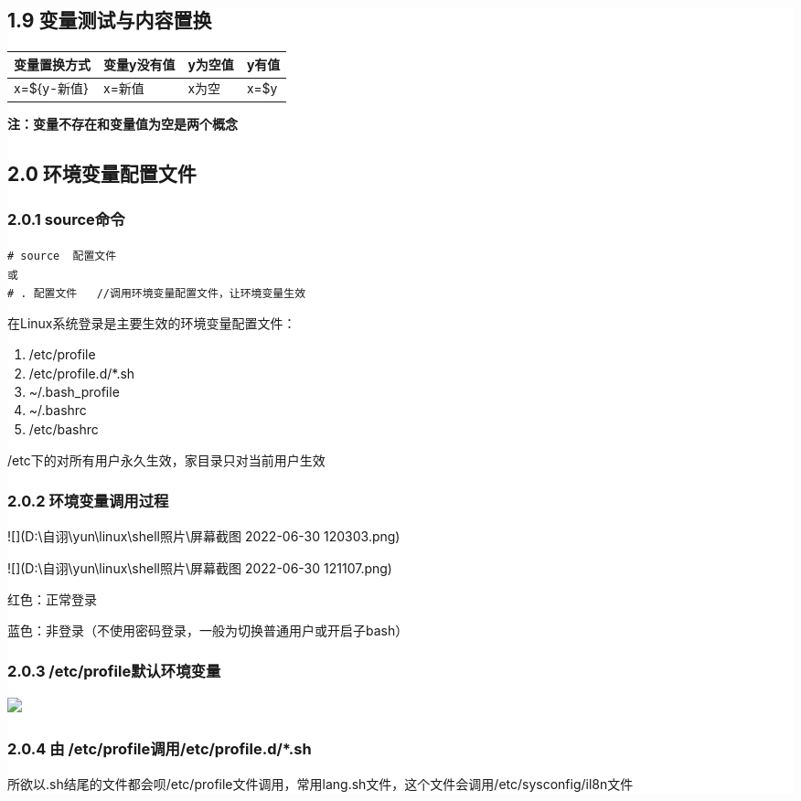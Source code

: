 

## 1.9 变量测试与内容置换

| 变量置换方式 | 变量y没有值 | y为空值 | y有值 |
| ------------ | ----------- | ------- | ----- |
| x=${y-新值}  | x=新值      | x为空   | x=$y  |

**注：变量不存在和变量值为空是两个概念**



## 2.0 环境变量配置文件

### 2.0.1 source命令

```
# source  配置文件      
或
# . 配置文件   //调用环境变量配置文件，让环境变量生效
```

在Linux系统登录是主要生效的环境变量配置文件：

1.  /etc/profile
2.  /etc/profile.d/*.sh
3.  ~/.bash_profile
4.  ~/.bashrc
5.  /etc/bashrc

/etc下的对所有用户永久生效，家目录只对当前用户生效



### 2.0.2 环境变量调用过程

![](D:\自诩\yun\linux\shell照片\屏幕截图 2022-06-30 120303.png)



![](D:\自诩\yun\linux\shell照片\屏幕截图 2022-06-30 121107.png)

红色：正常登录

蓝色：非登录（不使用密码登录，一般为切换普通用户或开启子bash）



### 2.0.3 /etc/profile默认环境变量

![](D:\自诩\yun\linux\shell照片\profile默认环境变量.png)

###  2.0.4 由 /etc/profile调用/etc/profile.d/*.sh     

所欲以.sh结尾的文件都会呗/etc/profile文件调用，常用lang.sh文件，这个文件会调用/etc/sysconfig/il8n文件

